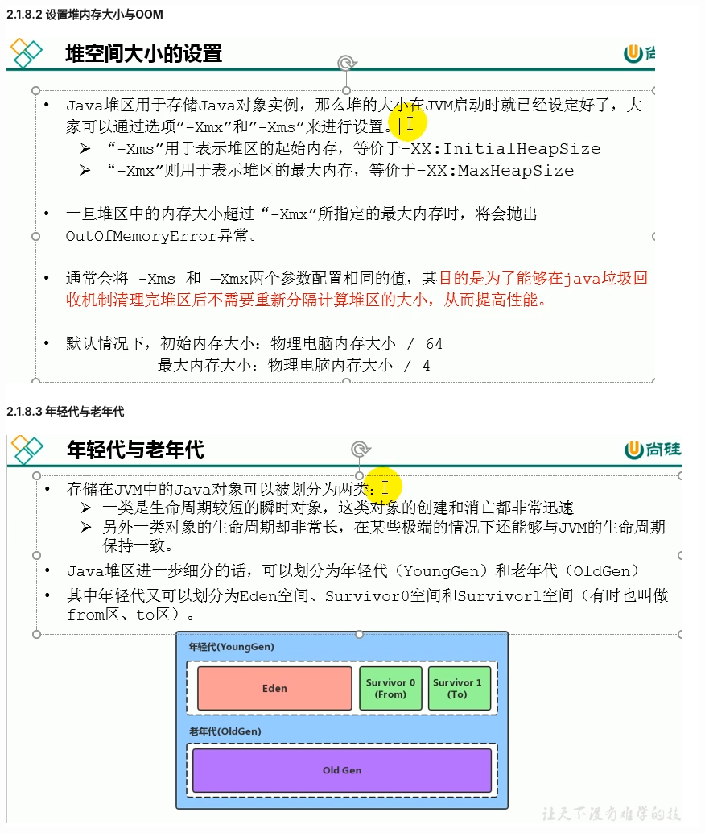 #### 2.1.8.2 设置堆内存大小与OOM

![alt images](./images/微信截图_20200627094510.png)

#### 2.1.8.3 年轻代与老年代

![alt images](./images/微信截图_20200627101921.png)
